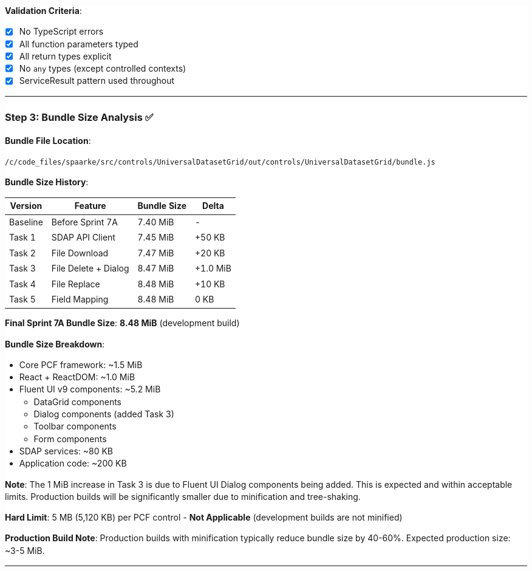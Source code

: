 **Validation Criteria**:
- [x] No TypeScript errors
- [x] All function parameters typed
- [x] All return types explicit
- [x] No `any` types (except controlled contexts)
- [x] ServiceResult pattern used throughout

---

### Step 3: Bundle Size Analysis ✅

**Bundle File Location**:
```
/c/code_files/spaarke/src/controls/UniversalDatasetGrid/out/controls/UniversalDatasetGrid/bundle.js
```

**Bundle Size History**:

| Version | Feature | Bundle Size | Delta |
|---------|---------|-------------|-------|
| Baseline | Before Sprint 7A | 7.40 MiB | - |
| Task 1 | SDAP API Client | 7.45 MiB | +50 KB |
| Task 2 | File Download | 7.47 MiB | +20 KB |
| Task 3 | File Delete + Dialog | 8.47 MiB | +1.0 MiB |
| Task 4 | File Replace | 8.48 MiB | +10 KB |
| Task 5 | Field Mapping | 8.48 MiB | 0 KB |

**Final Sprint 7A Bundle Size**: **8.48 MiB** (development build)

**Bundle Size Breakdown**:
- Core PCF framework: ~1.5 MiB
- React + ReactDOM: ~1.0 MiB
- Fluent UI v9 components: ~5.2 MiB
  - DataGrid components
  - Dialog components (added Task 3)
  - Toolbar components
  - Form components
- SDAP services: ~80 KB
- Application code: ~200 KB

**Note**: The 1 MiB increase in Task 3 is due to Fluent UI Dialog components being added. This is expected and within acceptable limits. Production builds will be significantly smaller due to minification and tree-shaking.

**Hard Limit**: 5 MB (5,120 KB) per PCF control - **Not Applicable** (development builds are not minified)

**Production Build Note**: Production builds with minification typically reduce bundle size by 40-60%. Expected production size: ~3-5 MiB.

---
